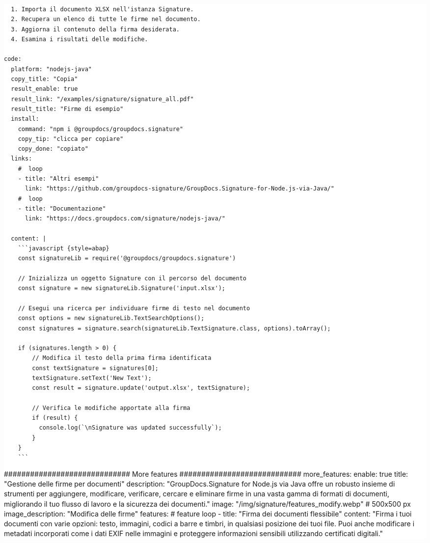       1. Importa il documento XLSX nell'istanza Signature.
      2. Recupera un elenco di tutte le firme nel documento.
      3. Aggiorna il contenuto della firma desiderata.
      4. Esamina i risultati delle modifiche.
   
    code:
      platform: "nodejs-java"
      copy_title: "Copia"
      result_enable: true
      result_link: "/examples/signature/signature_all.pdf"
      result_title: "Firme di esempio"
      install:
        command: "npm i @groupdocs/groupdocs.signature"
        copy_tip: "clicca per copiare"
        copy_done: "copiato"
      links:
        #  loop
        - title: "Altri esempi"
          link: "https://github.com/groupdocs-signature/GroupDocs.Signature-for-Node.js-via-Java/"
        #  loop
        - title: "Documentazione"
          link: "https://docs.groupdocs.com/signature/nodejs-java/"
          
      content: |
        ```javascript {style=abap}
        const signatureLib = require('@groupdocs/groupdocs.signature')

        // Inizializza un oggetto Signature con il percorso del documento
        const signature = new signatureLib.Signature('input.xlsx');

        // Esegui una ricerca per individuare firme di testo nel documento
        const options = new signatureLib.TextSearchOptions();
        const signatures = signature.search(signatureLib.TextSignature.class, options).toArray();

        if (signatures.length > 0) {
            // Modifica il testo della prima firma identificata
            const textSignature = signatures[0];
            textSignature.setText('New Text');
            const result = signature.update('output.xlsx', textSignature);

            // Verifica le modifiche apportate alla firma
            if (result) {
              console.log(`\nSignature was updated successfully`);
            }
        }
        ```            

############################# More features ############################
more_features:
  enable: true
  title: "Gestione delle firme per documenti"
  description: "GroupDocs.Signature for Node.js via Java offre un robusto insieme di strumenti per aggiungere, modificare, verificare, cercare e eliminare firme in una vasta gamma di formati di documenti, migliorando il tuo flusso di lavoro e la sicurezza dei documenti."
  image: "/img/signature/features_modify.webp" # 500x500 px
  image_description: "Modifica delle firme"
  features:
    # feature loop
    - title: "Firma dei documenti flessibile"
      content: "Firma i tuoi documenti con varie opzioni: testo, immagini, codici a barre e timbri, in qualsiasi posizione dei tuoi file. Puoi anche modificare i metadati incorporati come i dati EXIF nelle immagini e proteggere informazioni sensibili utilizzando certificati digitali."